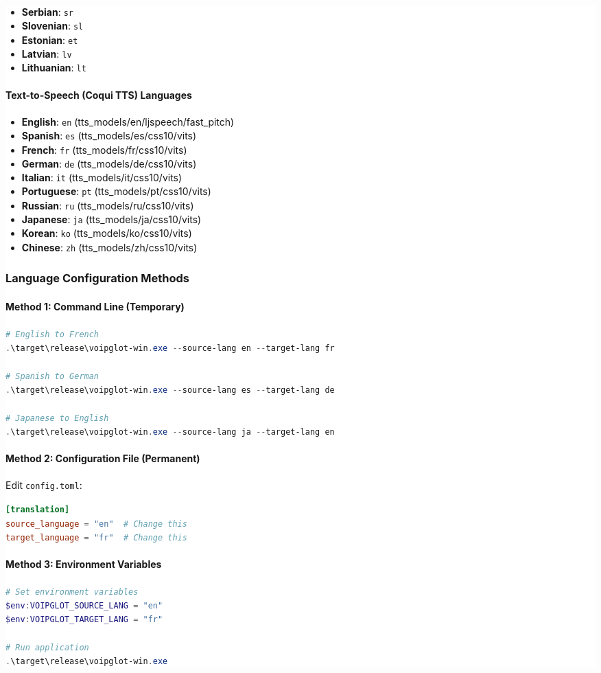 - **Serbian**: `sr`
- **Slovenian**: `sl`
- **Estonian**: `et`
- **Latvian**: `lv`
- **Lithuanian**: `lt`

#### Text-to-Speech (Coqui TTS) Languages
- **English**: `en` (tts_models/en/ljspeech/fast_pitch)
- **Spanish**: `es` (tts_models/es/css10/vits)
- **French**: `fr` (tts_models/fr/css10/vits)
- **German**: `de` (tts_models/de/css10/vits)
- **Italian**: `it` (tts_models/it/css10/vits)
- **Portuguese**: `pt` (tts_models/pt/css10/vits)
- **Russian**: `ru` (tts_models/ru/css10/vits)
- **Japanese**: `ja` (tts_models/ja/css10/vits)
- **Korean**: `ko` (tts_models/ko/css10/vits)
- **Chinese**: `zh` (tts_models/zh/css10/vits)

### Language Configuration Methods

#### Method 1: Command Line (Temporary)

```powershell
# English to French
.\target\release\voipglot-win.exe --source-lang en --target-lang fr

# Spanish to German
.\target\release\voipglot-win.exe --source-lang es --target-lang de

# Japanese to English
.\target\release\voipglot-win.exe --source-lang ja --target-lang en
```

#### Method 2: Configuration File (Permanent)

Edit `config.toml`:

```toml
[translation]
source_language = "en"  # Change this
target_language = "fr"  # Change this
```

#### Method 3: Environment Variables

```powershell
# Set environment variables
$env:VOIPGLOT_SOURCE_LANG = "en"
$env:VOIPGLOT_TARGET_LANG = "fr"

# Run application
.\target\release\voipglot-win.exe
```
